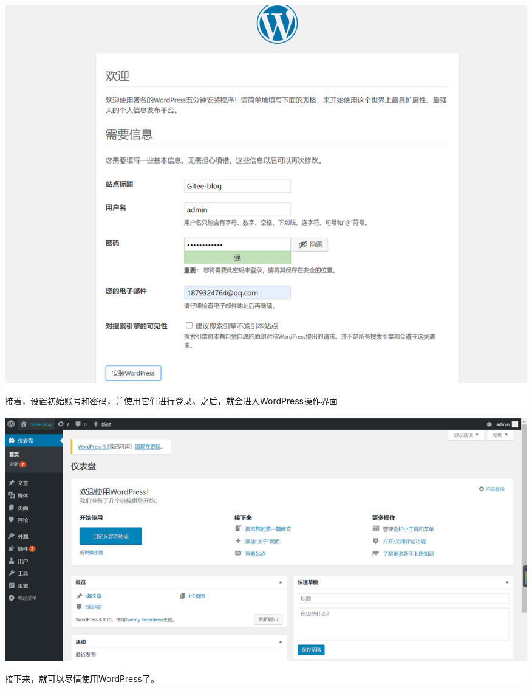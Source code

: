 ![](../../source/_static/k8s-wordpress001.png)

接着，设置初始账号和密码，并使用它们进行登录。之后，就会进入WordPress操作界面

![](../../source/_static/k8s-wordpress002.png)

接下来，就可以尽情使用WordPress了。

